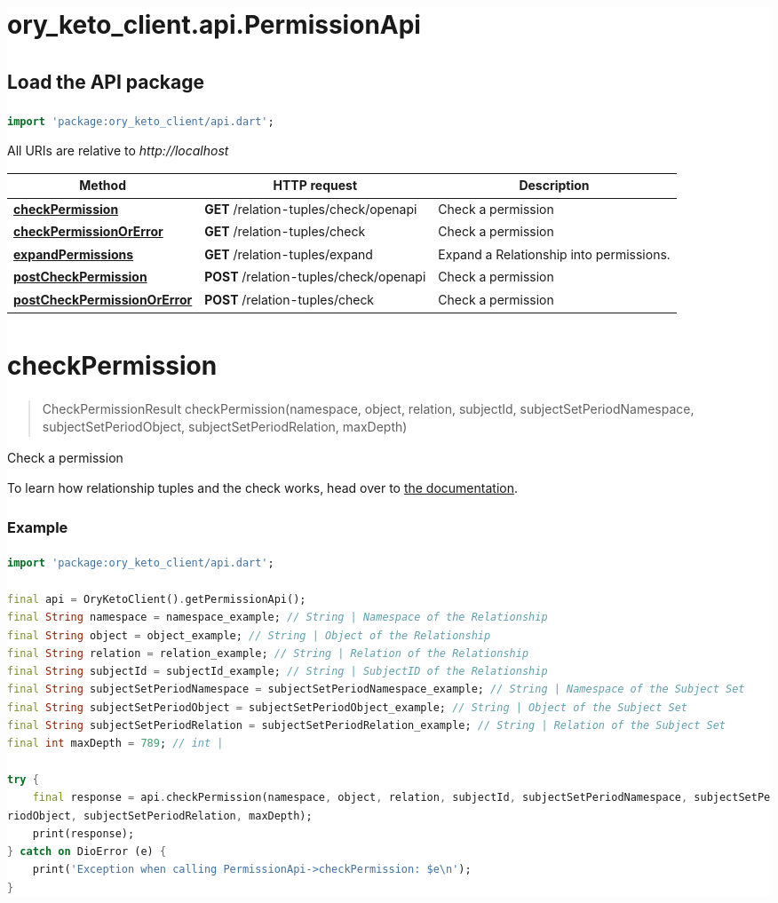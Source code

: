 # ory_keto_client.api.PermissionApi

## Load the API package
```dart
import 'package:ory_keto_client/api.dart';
```

All URIs are relative to *http://localhost*

Method | HTTP request | Description
------------- | ------------- | -------------
[**checkPermission**](PermissionApi.md#checkpermission) | **GET** /relation-tuples/check/openapi | Check a permission
[**checkPermissionOrError**](PermissionApi.md#checkpermissionorerror) | **GET** /relation-tuples/check | Check a permission
[**expandPermissions**](PermissionApi.md#expandpermissions) | **GET** /relation-tuples/expand | Expand a Relationship into permissions.
[**postCheckPermission**](PermissionApi.md#postcheckpermission) | **POST** /relation-tuples/check/openapi | Check a permission
[**postCheckPermissionOrError**](PermissionApi.md#postcheckpermissionorerror) | **POST** /relation-tuples/check | Check a permission


# **checkPermission**
> CheckPermissionResult checkPermission(namespace, object, relation, subjectId, subjectSetPeriodNamespace, subjectSetPeriodObject, subjectSetPeriodRelation, maxDepth)

Check a permission

To learn how relationship tuples and the check works, head over to [the documentation](https://www.ory.sh/docs/keto/concepts/api-overview).

### Example
```dart
import 'package:ory_keto_client/api.dart';

final api = OryKetoClient().getPermissionApi();
final String namespace = namespace_example; // String | Namespace of the Relationship
final String object = object_example; // String | Object of the Relationship
final String relation = relation_example; // String | Relation of the Relationship
final String subjectId = subjectId_example; // String | SubjectID of the Relationship
final String subjectSetPeriodNamespace = subjectSetPeriodNamespace_example; // String | Namespace of the Subject Set
final String subjectSetPeriodObject = subjectSetPeriodObject_example; // String | Object of the Subject Set
final String subjectSetPeriodRelation = subjectSetPeriodRelation_example; // String | Relation of the Subject Set
final int maxDepth = 789; // int | 

try {
    final response = api.checkPermission(namespace, object, relation, subjectId, subjectSetPeriodNamespace, subjectSetPeriodObject, subjectSetPeriodRelation, maxDepth);
    print(response);
} catch on DioError (e) {
    print('Exception when calling PermissionApi->checkPermission: $e\n');
}
```
